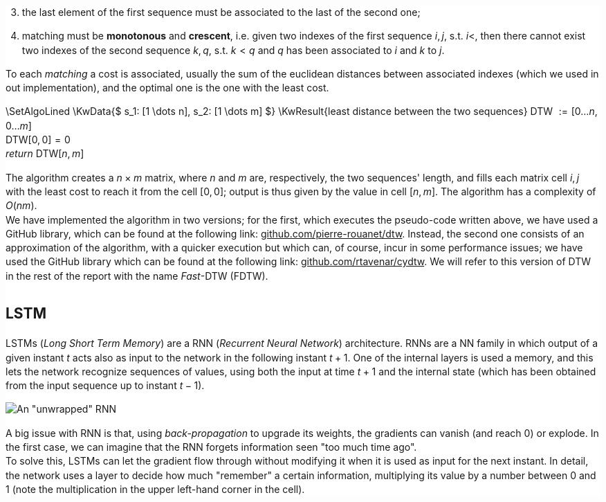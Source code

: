 3.  the last element of the first sequence must be associated to the
    last of the second one;

4.  matching must be **monotonous** and **crescent**, i.e. given two
    indexes of the first sequence $i, j$, s.t. $i <$, then there cannot
    exist two indexes of the second sequence $k, q$, s.t. $k < q$ and
    $q$ has been associated to $i$ and $k$ to $j$.

To each *matching* a cost is associated, usually the sum of the
euclidean distances between associated indexes (which we used in out
implementation), and the optimal one is the one with the least cost.

\SetAlgoLined
\KwData{$ s_1: [1 \dots n], s_2: [1 \dots m] $}
\KwResult{least distance between the two sequences}
$\text{DTW } :=  [0 \dots n, 0 \dots m]$\
$\text{DTW}[0, 0] = 0$\
$\textit{return } \text{DTW}[n, m]$

The algorithm creates a $n \times m$ matrix, where $n$ and $m$ are,
respectively, the two sequences' length, and fills each matrix cell
$i, j$ with the least cost to reach it from the cell $[0, 0]$; output is
thus given by the value in cell $[n, m]$. The algorithm has a complexity
of $O(nm)$.\
We have implemented the algorithm in two versions; for the first, which
executes the pseudo-code written above, we have used a GitHub library,
which can be found at the following link:
[github.com/pierre-rouanet/dtw](https://github.com/pierre-rouanet/dtw).
Instead, the second one consists of an approximation of the algorithm,
with a quicker execution but which can, of course, incur in some
performance issues; we have used the GitHub library which can be found
at the following link:
[github.com/rtavenar/cydtw](https://github.com/rtavenar/cydtw). We will
refer to this version of DTW in the rest of the report with the name
*Fast*-DTW (FDTW).

LSTM
----

LSTMs (*Long Short Term Memory*) are a RNN (*Recurrent Neural Network*)
architecture. RNNs are a NN family in which output of a given instant
$t$ acts also as input to the network in the following instant $t + 1$.
One of the internal layers is used a memory, and this lets the network
recognize sequences of values, using both the input at time $t + 1$ and
the internal state (which has been obtained from the input sequence up
to instant $t - 1$).

![An \"unwrapped\" RNN](rnn)

A big issue with RNN is that, using *back-propagation* to upgrade its
weights, the gradients can vanish (and reach $0$) or explode. In the
first case, we can imagine that the RNN forgets information seen \"too
much time ago\".\
To solve this, LSTMs can let the gradient flow through without modifying
it when it is used as input for the next instant. In detail, the network
uses a layer to decide how much \"remember\" a certain information,
multiplying its value by a number between $0$ and $1$ (note the
multiplication in the upper left-hand corner in the cell).
